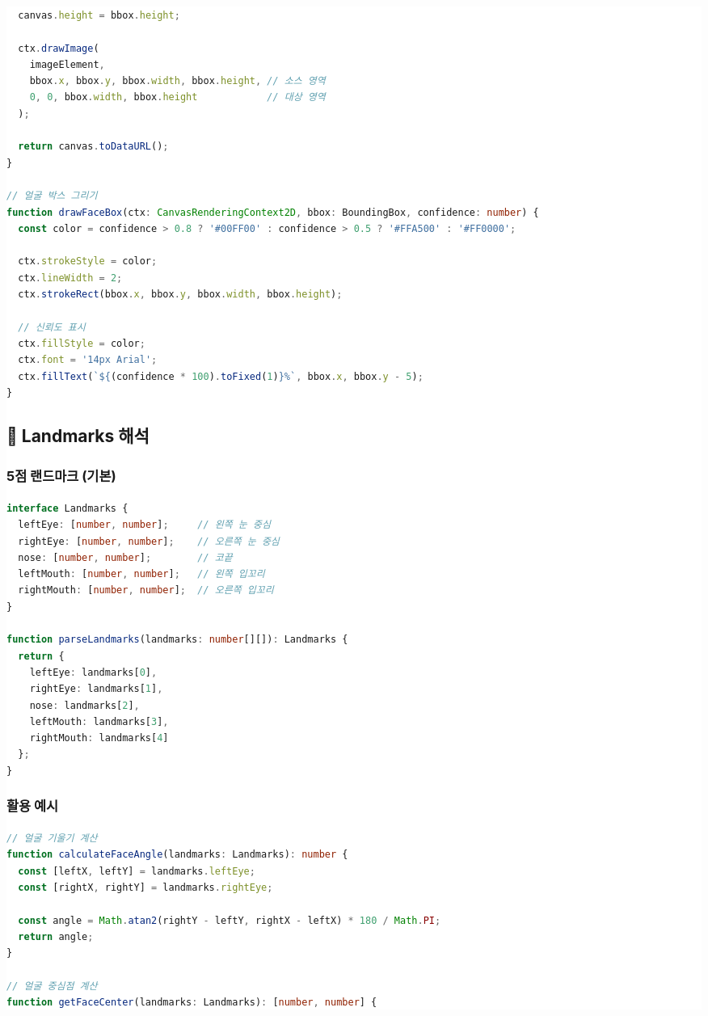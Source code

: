 ```typescript
  canvas.height = bbox.height;
  
  ctx.drawImage(
    imageElement,
    bbox.x, bbox.y, bbox.width, bbox.height, // 소스 영역
    0, 0, bbox.width, bbox.height            // 대상 영역
  );
  
  return canvas.toDataURL();
}

// 얼굴 박스 그리기
function drawFaceBox(ctx: CanvasRenderingContext2D, bbox: BoundingBox, confidence: number) {
  const color = confidence > 0.8 ? '#00FF00' : confidence > 0.5 ? '#FFA500' : '#FF0000';
  
  ctx.strokeStyle = color;
  ctx.lineWidth = 2;
  ctx.strokeRect(bbox.x, bbox.y, bbox.width, bbox.height);
  
  // 신뢰도 표시
  ctx.fillStyle = color;
  ctx.font = '14px Arial';
  ctx.fillText(`${(confidence * 100).toFixed(1)}%`, bbox.x, bbox.y - 5);
}
```

## 📍 Landmarks 해석

### 5점 랜드마크 (기본)
```typescript
interface Landmarks {
  leftEye: [number, number];     // 왼쪽 눈 중심
  rightEye: [number, number];    // 오른쪽 눈 중심  
  nose: [number, number];        // 코끝
  leftMouth: [number, number];   // 왼쪽 입꼬리
  rightMouth: [number, number];  // 오른쪽 입꼬리
}

function parseLandmarks(landmarks: number[][]): Landmarks {
  return {
    leftEye: landmarks[0],
    rightEye: landmarks[1], 
    nose: landmarks[2],
    leftMouth: landmarks[3],
    rightMouth: landmarks[4]
  };
}
```

### 활용 예시
```typescript
// 얼굴 기울기 계산
function calculateFaceAngle(landmarks: Landmarks): number {
  const [leftX, leftY] = landmarks.leftEye;
  const [rightX, rightY] = landmarks.rightEye;
  
  const angle = Math.atan2(rightY - leftY, rightX - leftX) * 180 / Math.PI;
  return angle;
}

// 얼굴 중심점 계산  
function getFaceCenter(landmarks: Landmarks): [number, number] {
```